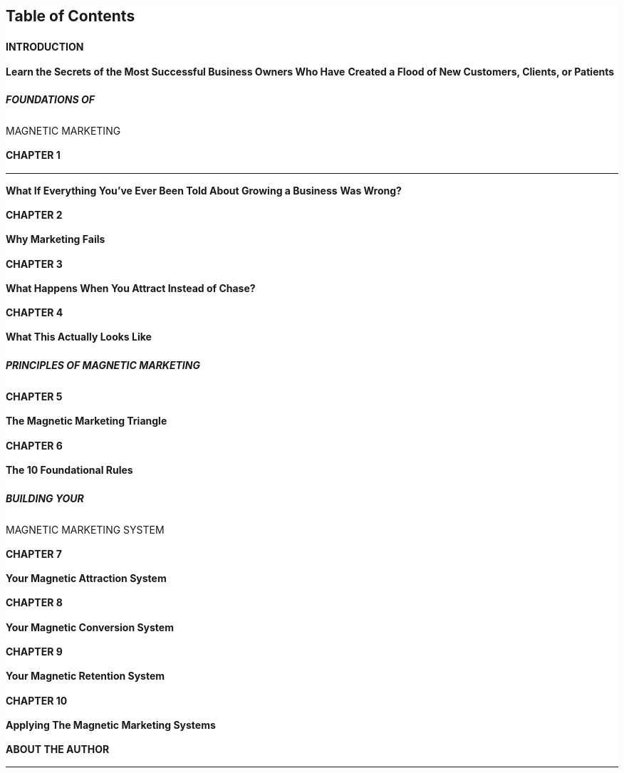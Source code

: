 ## Table of Contents

**INTRODUCTION**

**Learn the Secrets of the Most Successful Business Owners Who Have**
**Created a Flood of New Customers, Clients, or Patients**

##### FOUNDATIONS OF
MAGNETIC MARKETING

**CHAPTER 1**

-----

**What If Everything You’ve Ever Been Told About Growing a Business**
**Was Wrong?**

**CHAPTER 2**

**Why Marketing Fails**

**CHAPTER 3**

**What Happens When You Attract Instead of Chase?**

**CHAPTER 4**

**What This Actually Looks Like**

##### PRINCIPLES OF MAGNETIC MARKETING

**CHAPTER 5**

**The Magnetic Marketing Triangle**

**CHAPTER 6**

**The 10 Foundational Rules**

##### BUILDING YOUR
MAGNETIC MARKETING SYSTEM

**CHAPTER 7**

**Your Magnetic Attraction System**

**CHAPTER 8**

**Your Magnetic Conversion System**

**CHAPTER 9**

**Your Magnetic Retention System**

**CHAPTER 10**

**Applying The Magnetic Marketing Systems**

**ABOUT THE AUTHOR**

-----
